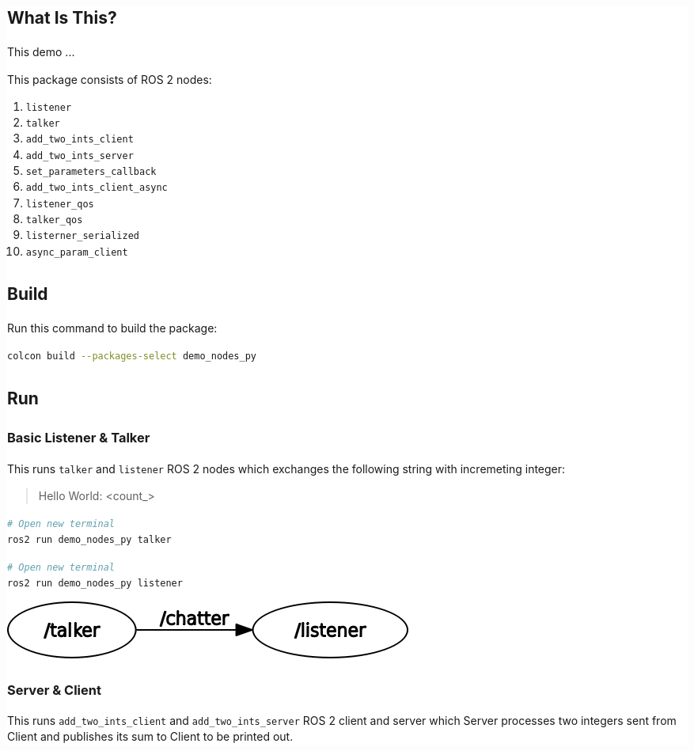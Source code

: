 ## **What Is This?**

This demo ...

This package consists of ROS 2 nodes:

1. `listener`
2. `talker`
3. `add_two_ints_client`
4. `add_two_ints_server`
5. `set_parameters_callback`
6. `add_two_ints_client_async`
7. `listener_qos`
8. `talker_qos`
9. `listerner_serialized`
10. `async_param_client`

## **Build**

Run this command to build the package:

```bash
colcon build --packages-select demo_nodes_py
```

## **Run**

### Basic Listener & Talker

This runs `talker` and `listener` ROS 2 nodes which exchanges the following string with incremeting integer:

> Hello World: <count_>

```bash
# Open new terminal
ros2 run demo_nodes_py talker
```

```bash
# Open new terminal
ros2 run demo_nodes_py listener
```

![](img/talker_listener.png)

### Server & Client

This runs `add_two_ints_client` and `add_two_ints_server` ROS 2 client and server which Server processes two integers sent from Client and publishes its sum to Client to be printed out.
